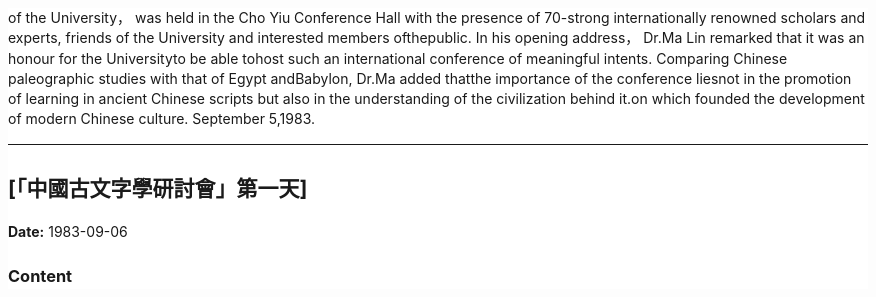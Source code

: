 of
the University， was
held in the Cho Yiu
Conference Hall with the presence of 70-strong internationally renowned
scholars and experts, friends of the University and interested members
ofthepublic.
In his opening
address， Dr.Ma Lin remarked that it was an
honour for the
Universityto be able tohost such an international
conference
of
meaningful
intents.
Comparing
Chinese
paleographic
studies
with
that
of
Egypt
andBabylon,
Dr.Ma
added thatthe
importance of the
conference liesnot in the promotion of learning in
ancient
Chinese
scripts
but
also
in
the
understanding
of
the
civilization behind
it.on which
founded the
development of modern
Chinese culture.
September 5,1983.

---

## [「中國古文字學研討會」第一天]

**Date:** 1983-09-06

### Content
